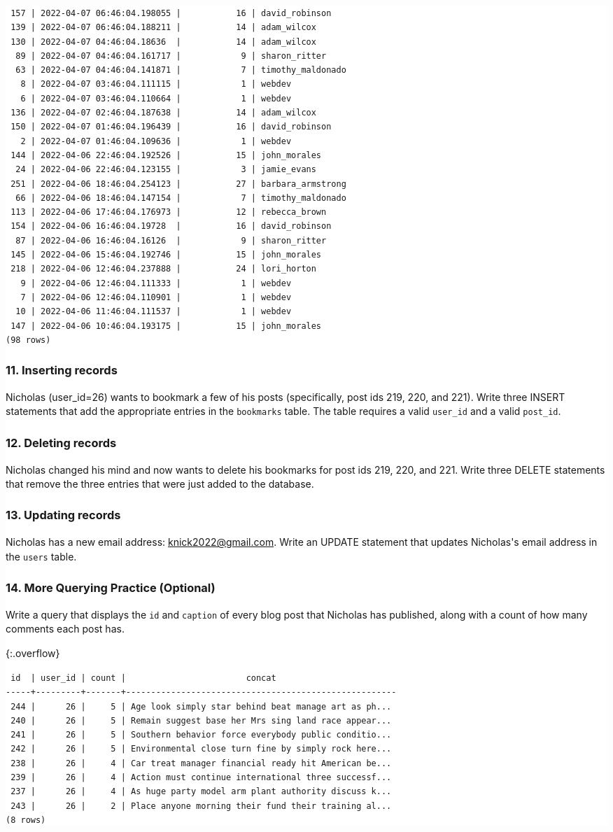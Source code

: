 ```
 157 | 2022-04-07 06:46:04.198055 |           16 | david_robinson
 139 | 2022-04-07 06:46:04.188211 |           14 | adam_wilcox
 130 | 2022-04-07 04:46:04.18636  |           14 | adam_wilcox
  89 | 2022-04-07 04:46:04.161717 |            9 | sharon_ritter
  63 | 2022-04-07 04:46:04.141871 |            7 | timothy_maldonado
   8 | 2022-04-07 03:46:04.111115 |            1 | webdev
   6 | 2022-04-07 03:46:04.110664 |            1 | webdev
 136 | 2022-04-07 02:46:04.187638 |           14 | adam_wilcox
 150 | 2022-04-07 01:46:04.196439 |           16 | david_robinson
   2 | 2022-04-07 01:46:04.109636 |            1 | webdev
 144 | 2022-04-06 22:46:04.192526 |           15 | john_morales
  24 | 2022-04-06 22:46:04.123155 |            3 | jamie_evans
 251 | 2022-04-06 18:46:04.254123 |           27 | barbara_armstrong
  66 | 2022-04-06 18:46:04.147154 |            7 | timothy_maldonado
 113 | 2022-04-06 17:46:04.176973 |           12 | rebecca_brown
 154 | 2022-04-06 16:46:04.19728  |           16 | david_robinson
  87 | 2022-04-06 16:46:04.16126  |            9 | sharon_ritter
 145 | 2022-04-06 15:46:04.192746 |           15 | john_morales
 218 | 2022-04-06 12:46:04.237888 |           24 | lori_horton
   9 | 2022-04-06 12:46:04.111333 |            1 | webdev
   7 | 2022-04-06 12:46:04.110901 |            1 | webdev
  10 | 2022-04-06 11:46:04.111537 |            1 | webdev
 147 | 2022-04-06 10:46:04.193175 |           15 | john_morales
(98 rows)
```


### 11. Inserting records
Nicholas (user_id=26) wants to bookmark a few of his posts (specifically, post ids 219, 220, and 221). Write three INSERT statements that add the appropriate entries in the `bookmarks` table. The table requires a valid `user_id` and a valid `post_id`.

### 12. Deleting records
Nicholas changed his mind and now wants to delete his bookmarks for post ids 219, 220, and 221. Write three DELETE statements that remove the three entries that were just added to the database.

### 13. Updating records
Nicholas has a new email address: knick2022@gmail.com. Write an UPDATE statement that updates Nicholas's email address in the `users` table.


### 14. More Querying Practice (Optional)
Write a query that displays the `id` and `caption` of every blog post that Nicholas has published, along with a count of how many comments each post has.

{:.overflow}
```
 id  | user_id | count |                        concat                        
-----+---------+-------+------------------------------------------------------
 244 |      26 |     5 | Age look simply star behind beat manage art as ph...
 240 |      26 |     5 | Remain suggest base her Mrs sing land race appear...
 241 |      26 |     5 | Southern behavior force everybody public conditio...
 242 |      26 |     5 | Environmental close turn fine by simply rock here...
 238 |      26 |     4 | Car treat manager financial ready hit American be...
 239 |      26 |     4 | Action must continue international three successf...
 237 |      26 |     4 | As huge party model arm plant authority discuss k...
 243 |      26 |     2 | Place anyone morning their fund their training al...
(8 rows)
```
